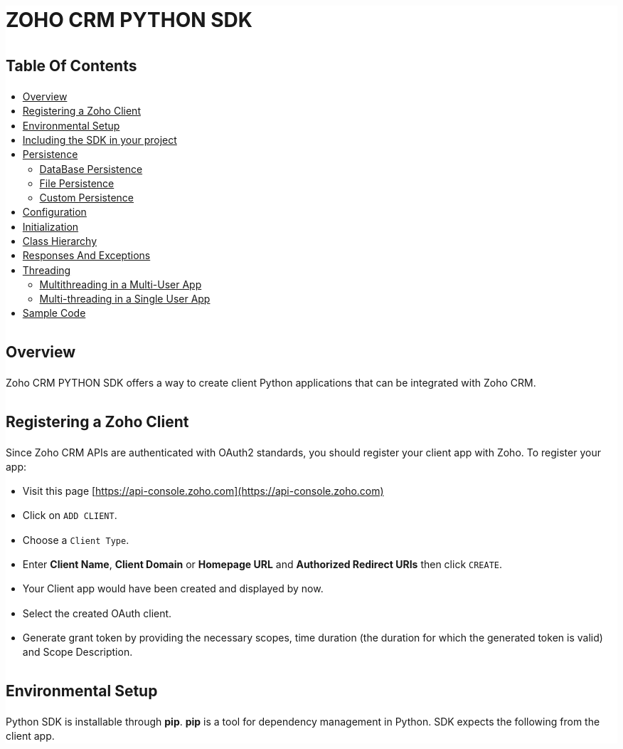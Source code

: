 #  ZOHO CRM PYTHON SDK

## Table Of Contents

* [Overview](#overview)
* [Registering a Zoho Client](#registering-a-zoho-client)
* [Environmental Setup](#environmental-setup)
* [Including the SDK in your project](#including-the-sdk-in-your-project)
* [Persistence](#token-persistence)
  * [DataBase Persistence](#database-persistence)
  * [File Persistence](#file-persistence)
  * [Custom Persistence](#custom-persistence)
* [Configuration](#configuration)
* [Initialization](#initializing-the-application)
* [Class Hierarchy](#class-hierarchy)
* [Responses And Exceptions](#responses-and-exceptions)
* [Threading](#threading-in-the-python-sdk)
  * [Multithreading in a Multi-User App](#multithreading-in-a-multi-user-app)
  * [Multi-threading in a Single User App](#multi-threading-in-a-single-user-app)
* [Sample Code](#sdk-sample-code)

## Overview

Zoho CRM PYTHON SDK offers a way to create client Python applications that can be integrated with Zoho CRM.

## Registering a Zoho Client

Since Zoho CRM APIs are authenticated with OAuth2 standards, you should register your client app with Zoho. To register your app:

- Visit this page [https://api-console.zoho.com](https://api-console.zoho.com)

- Click on `ADD CLIENT`.

- Choose a `Client Type`.

- Enter **Client Name**, **Client Domain** or **Homepage URL** and **Authorized Redirect URIs** then click `CREATE`.

- Your Client app would have been created and displayed by now.

- Select the created OAuth client.

- Generate grant token by providing the necessary scopes, time duration (the duration for which the generated token is valid) and Scope Description.

## Environmental Setup

Python SDK is installable through **pip**. **pip** is a tool for dependency management in Python. SDK expects the following from the client app.
